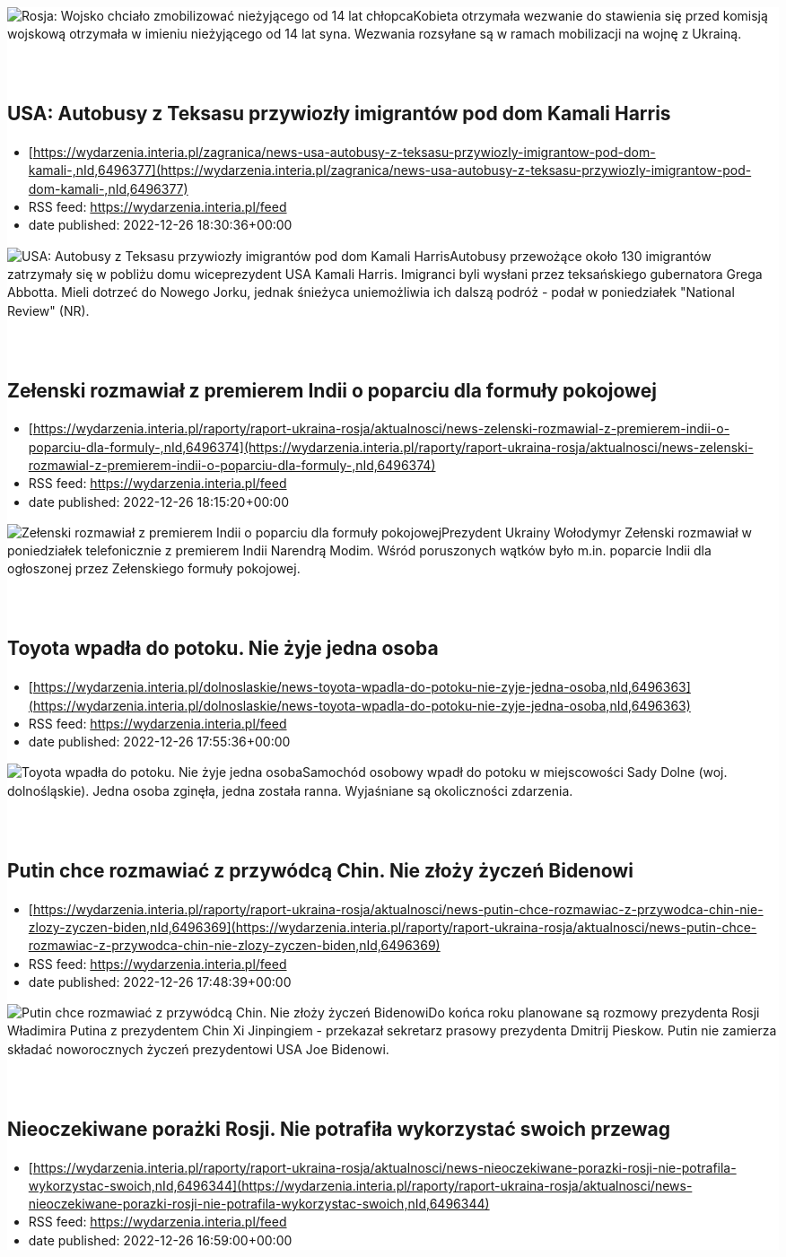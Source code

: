<p><a href="https://wydarzenia.interia.pl/raporty/raport-ukraina-rosja/aktualnosci/news-rosja-wojsko-chcialo-zmobilizowac-niezyjacego-od-14-lat-chlo,nId,6496383"><img align="left" alt="Rosja: Wojsko chciało zmobilizować nieżyjącego od 14 lat chłopca" src="https://i.iplsc.com/rosja-wojsko-chcialo-zmobilizowac-niezyjacego-od-14-lat-chlo/000GJEZ9IR93LR2Y-C321.jpg" /></a>Kobieta otrzymała wezwanie do stawienia się przed komisją wojskową otrzymała w imieniu nieżyjącego od 14 lat syna. Wezwania rozsyłane są w ramach mobilizacji na wojnę z Ukrainą.</p><br clear="all" />

## USA: Autobusy z Teksasu przywiozły imigrantów pod dom Kamali Harris
 - [https://wydarzenia.interia.pl/zagranica/news-usa-autobusy-z-teksasu-przywiozly-imigrantow-pod-dom-kamali-,nId,6496377](https://wydarzenia.interia.pl/zagranica/news-usa-autobusy-z-teksasu-przywiozly-imigrantow-pod-dom-kamali-,nId,6496377)
 - RSS feed: https://wydarzenia.interia.pl/feed
 - date published: 2022-12-26 18:30:36+00:00

<p><a href="https://wydarzenia.interia.pl/zagranica/news-usa-autobusy-z-teksasu-przywiozly-imigrantow-pod-dom-kamali-,nId,6496377"><img align="left" alt="USA: Autobusy z Teksasu przywiozły imigrantów pod dom Kamali Harris" src="https://i.iplsc.com/usa-autobusy-z-teksasu-przywiozly-imigrantow-pod-dom-kamali/000GJETPR91CN9AR-C321.jpg" /></a>Autobusy przewożące około 130 imigrantów zatrzymały się w pobliżu domu wiceprezydent USA Kamali Harris. Imigranci byli wysłani przez teksańskiego gubernatora Grega Abbotta. Mieli dotrzeć do Nowego Jorku, jednak śnieżyca uniemożliwia ich dalszą podróż - podał w poniedziałek &quot;National Review&quot; (NR).</p><br clear="all" />

## Zełenski rozmawiał z premierem Indii o poparciu dla formuły pokojowej
 - [https://wydarzenia.interia.pl/raporty/raport-ukraina-rosja/aktualnosci/news-zelenski-rozmawial-z-premierem-indii-o-poparciu-dla-formuly-,nId,6496374](https://wydarzenia.interia.pl/raporty/raport-ukraina-rosja/aktualnosci/news-zelenski-rozmawial-z-premierem-indii-o-poparciu-dla-formuly-,nId,6496374)
 - RSS feed: https://wydarzenia.interia.pl/feed
 - date published: 2022-12-26 18:15:20+00:00

<p><a href="https://wydarzenia.interia.pl/raporty/raport-ukraina-rosja/aktualnosci/news-zelenski-rozmawial-z-premierem-indii-o-poparciu-dla-formuly-,nId,6496374"><img align="left" alt="Zełenski rozmawiał z premierem Indii o poparciu dla formuły pokojowej" src="https://i.iplsc.com/zelenski-rozmawial-z-premierem-indii-o-poparciu-dla-formuly/000GJES1B74XFBBL-C321.jpg" /></a>Prezydent Ukrainy Wołodymyr Zełenski rozmawiał w poniedziałek telefonicznie z premierem Indii Narendrą Modim. Wśród poruszonych wątków było m.in. poparcie Indii dla ogłoszonej przez Zełenskiego formuły pokojowej.</p><br clear="all" />

## Toyota wpadła do potoku. Nie żyje jedna osoba
 - [https://wydarzenia.interia.pl/dolnoslaskie/news-toyota-wpadla-do-potoku-nie-zyje-jedna-osoba,nId,6496363](https://wydarzenia.interia.pl/dolnoslaskie/news-toyota-wpadla-do-potoku-nie-zyje-jedna-osoba,nId,6496363)
 - RSS feed: https://wydarzenia.interia.pl/feed
 - date published: 2022-12-26 17:55:36+00:00

<p><a href="https://wydarzenia.interia.pl/dolnoslaskie/news-toyota-wpadla-do-potoku-nie-zyje-jedna-osoba,nId,6496363"><img align="left" alt="Toyota wpadła do potoku. Nie żyje jedna osoba" src="https://i.iplsc.com/toyota-wpadla-do-potoku-nie-zyje-jedna-osoba/000GJEPA45DHAYY0-C321.jpg" /></a>Samochód osobowy wpadł do potoku w miejscowości Sady Dolne (woj. dolnośląskie). Jedna osoba zginęła, jedna została ranna. Wyjaśniane są okoliczności zdarzenia.</p><br clear="all" />

## Putin chce rozmawiać z przywódcą Chin. Nie złoży życzeń Bidenowi
 - [https://wydarzenia.interia.pl/raporty/raport-ukraina-rosja/aktualnosci/news-putin-chce-rozmawiac-z-przywodca-chin-nie-zlozy-zyczen-biden,nId,6496369](https://wydarzenia.interia.pl/raporty/raport-ukraina-rosja/aktualnosci/news-putin-chce-rozmawiac-z-przywodca-chin-nie-zlozy-zyczen-biden,nId,6496369)
 - RSS feed: https://wydarzenia.interia.pl/feed
 - date published: 2022-12-26 17:48:39+00:00

<p><a href="https://wydarzenia.interia.pl/raporty/raport-ukraina-rosja/aktualnosci/news-putin-chce-rozmawiac-z-przywodca-chin-nie-zlozy-zyczen-biden,nId,6496369"><img align="left" alt="Putin chce rozmawiać z przywódcą Chin. Nie złoży życzeń Bidenowi" src="https://i.iplsc.com/putin-chce-rozmawiac-z-przywodca-chin-nie-zlozy-zyczen-biden/000GJEOILVLGFRMS-C321.jpg" /></a>Do końca roku planowane są rozmowy prezydenta Rosji Władimira Putina z prezydentem Chin Xi Jinpingiem - przekazał sekretarz prasowy prezydenta Dmitrij Pieskow. Putin nie zamierza składać noworocznych życzeń prezydentowi USA Joe Bidenowi.</p><br clear="all" />

## Nieoczekiwane porażki Rosji. Nie potrafiła wykorzystać swoich przewag
 - [https://wydarzenia.interia.pl/raporty/raport-ukraina-rosja/aktualnosci/news-nieoczekiwane-porazki-rosji-nie-potrafila-wykorzystac-swoich,nId,6496344](https://wydarzenia.interia.pl/raporty/raport-ukraina-rosja/aktualnosci/news-nieoczekiwane-porazki-rosji-nie-potrafila-wykorzystac-swoich,nId,6496344)
 - RSS feed: https://wydarzenia.interia.pl/feed
 - date published: 2022-12-26 16:59:00+00:00
